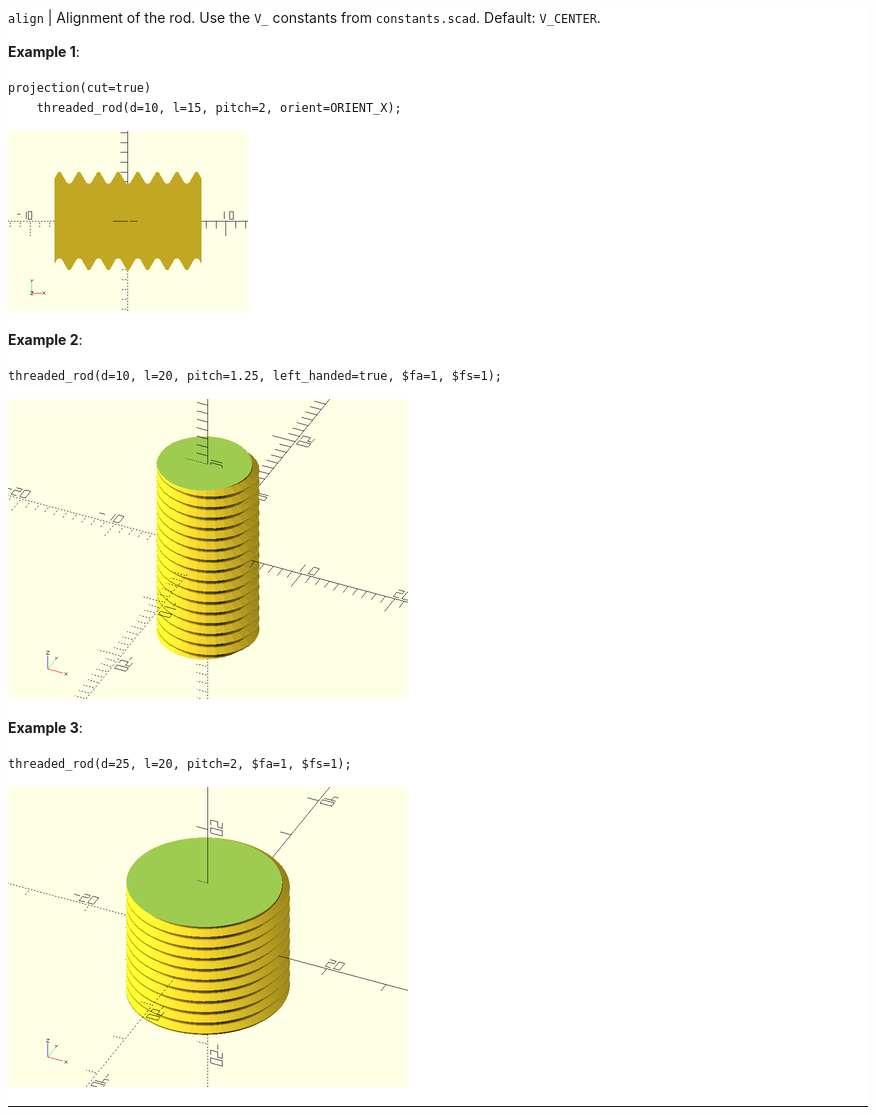 `align`         | Alignment of the rod.  Use the `V_` constants from `constants.scad`.  Default: `V_CENTER`.

**Example 1**:

    projection(cut=true)
        threaded_rod(d=10, l=15, pitch=2, orient=ORIENT_X);

![threaded\_rod() Example 1](images/threading/threaded_rod.png)

**Example 2**:

    threaded_rod(d=10, l=20, pitch=1.25, left_handed=true, $fa=1, $fs=1);

![threaded\_rod() Example 2](images/threading/threaded_rod_2.png)

**Example 3**:

    threaded_rod(d=25, l=20, pitch=2, $fa=1, $fs=1);

![threaded\_rod() Example 3](images/threading/threaded_rod_3.png)

---